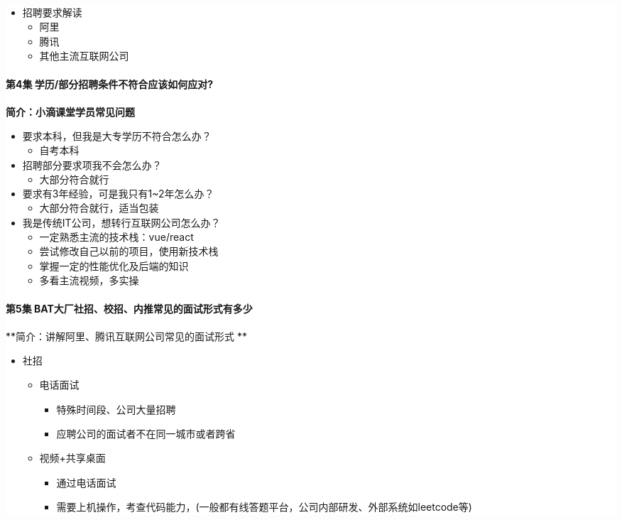 * 招聘要求解读
  * 阿里 
  * 腾讯
  * 其他主流互联网公司



















#### 第4集  学历/部分招聘条件不符合应该如何应对?  

**简介：小滴课堂学员常见问题**

* 要求本科，但我是大专学历不符合怎么办？
  * 自考本科
* 招聘部分要求项我不会怎么办？
  * 大部分符合就行
* 要求有3年经验，可是我只有1~2年怎么办？
  * 大部分符合就行，适当包装
* 我是传统IT公司，想转行互联网公司怎么办？
  * 一定熟悉主流的技术栈：vue/react
  * 尝试修改自己以前的项目，使用新技术栈
  * 掌握一定的性能优化及后端的知识
  * 多看主流视频，多实操











#### 第5集 BAT大厂社招、校招、内推常见的面试形式有多少

**简介：讲解阿里、腾讯互联网公司常见的面试形式 **

- 社招

  - 电话面试

    - 特殊时间段、公司大量招聘

    - 应聘公司的面试者不在同一城市或者跨省

      

  - 视频+共享桌面

    - 通过电话面试

    - 需要上机操作，考查代码能力，(一般都有线答题平台，公司内部研发、外部系统如leetcode等)

      